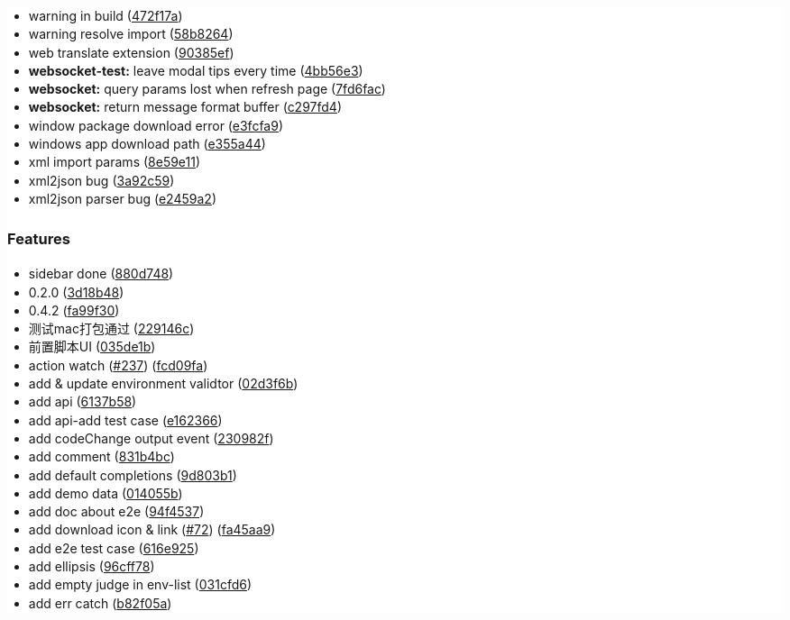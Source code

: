 * warning in build ([472f17a](https://github.com/cssdms/postcat/commit/472f17ac573a2baaf2b33b861f148b5921fef917))
* warning resolve import ([58b8264](https://github.com/cssdms/postcat/commit/58b8264bd64d4a099e478d18fe11cde30eb3bac0))
* web translate extension ([90385ef](https://github.com/cssdms/postcat/commit/90385efa18184a92f34a734c51053223b536681a))
* **websocket-test:** leave modal tips every time ([4bb56e3](https://github.com/cssdms/postcat/commit/4bb56e31c38963ca8eb2952eec5bae3c084acc5b))
* **websocket:** query params lost when refresh page ([7fd6fac](https://github.com/cssdms/postcat/commit/7fd6fac04e99ff548af7175e418d92761a4e79f5))
* **websocket:** return message format buffer ([c297fd4](https://github.com/cssdms/postcat/commit/c297fd48a91358e8f57c1241ea66873355544e4c))
* window package download error ([e3fcfa9](https://github.com/cssdms/postcat/commit/e3fcfa9b512a167c4091da3bda7eb159ff6ef29a))
* windows app download path ([e355a44](https://github.com/cssdms/postcat/commit/e355a4495a991fefc63431c7691bb343148e5961))
* xml import params ([8e59e11](https://github.com/cssdms/postcat/commit/8e59e117029a04196c187f8c9d58eed954e64d6c))
* xml2json bug ([3a92c59](https://github.com/cssdms/postcat/commit/3a92c5924230e98a6c43a22408b19efe6050ddc6))
* xml2json parser bug ([e2459a2](https://github.com/cssdms/postcat/commit/e2459a23fc74a7696f5b6f3296c512d28939f6c7))


### Features

*  sidebar done ([880d748](https://github.com/cssdms/postcat/commit/880d74887b437567bfad7cacd320ca2e12081738))
* 0.2.0 ([3d18b48](https://github.com/cssdms/postcat/commit/3d18b48853ac37269dca3fde4eb048d314221470))
* 0.4.2 ([fa99f30](https://github.com/cssdms/postcat/commit/fa99f30a252345c42aedf2d38e6170a741b4c3ec))
* 测试mac打包通过 ([229146c](https://github.com/cssdms/postcat/commit/229146c2ec04e3babea51fb0786d6f0ccce031de))
* 前置脚本UI ([035de1b](https://github.com/cssdms/postcat/commit/035de1b4991c98fb917236cb2727dad7e639f6a4))
* action watch ([#237](https://github.com/cssdms/postcat/issues/237)) ([fcd09fa](https://github.com/cssdms/postcat/commit/fcd09fa688dda07defa6391077cadcee749255fa))
* add & update environment validtor ([02d3f6b](https://github.com/cssdms/postcat/commit/02d3f6b527ae9174192cc552b52a93b2c78a63e1))
* add api ([6137b58](https://github.com/cssdms/postcat/commit/6137b58c3e40bb3bbd7fc06f0c4e492882c04930))
* add api-add test case ([e162366](https://github.com/cssdms/postcat/commit/e16236616e63e4d5c1590690de708272cbe34752))
* add codeChange output event ([230982f](https://github.com/cssdms/postcat/commit/230982fb61a4d4ec2e57c7e80623e3e14e244b19))
* add comment ([831b4bc](https://github.com/cssdms/postcat/commit/831b4bce2b731f9c80f6b329ad3f4472655e94da))
* add default completions ([9d803b1](https://github.com/cssdms/postcat/commit/9d803b19c588ad47e82a0132e2e3e6a862a0f48f))
* add demo data ([014055b](https://github.com/cssdms/postcat/commit/014055be9441fdb2cc2ea004ed28606598058f4e))
* add doc about e2e ([94f4537](https://github.com/cssdms/postcat/commit/94f4537edcffe69c5febd500ed4b351f0d65c3c3))
* add download icon & link ([#72](https://github.com/cssdms/postcat/issues/72)) ([fa45aa9](https://github.com/cssdms/postcat/commit/fa45aa9ce5d1cd404dfa27460695fd43b4f19284))
* add e2e test case ([616e925](https://github.com/cssdms/postcat/commit/616e9250dddd6d5b6a4356ed5813c0a7437d2a01))
* add ellipsis ([96cff78](https://github.com/cssdms/postcat/commit/96cff7879f0d39d95e15adb17fc644639dd0fb44))
* add empty judge in env-list ([031cfd6](https://github.com/cssdms/postcat/commit/031cfd6a017e283df0c8287b6deb614433e3ef3c))
* add err catch ([b82f05a](https://github.com/cssdms/postcat/commit/b82f05abb995be4e6ad5babb09442c5cd1456d8a))